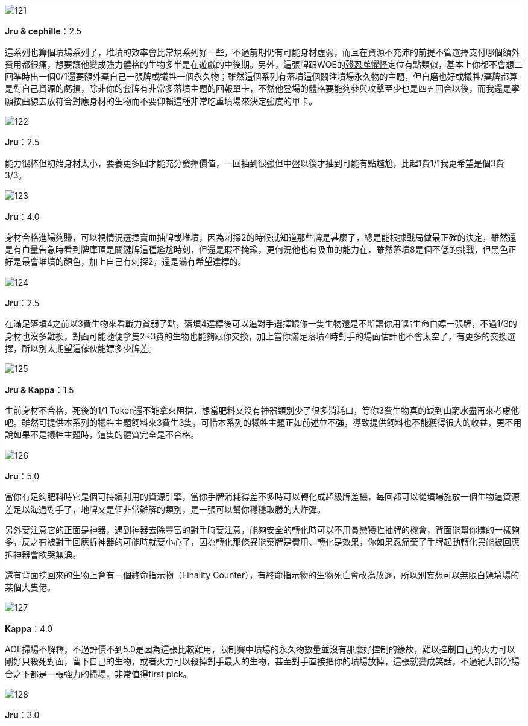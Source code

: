![121](https://cards.scryfall.io/large/front/b/5/b5c6f502-f11f-4e41-beb8-0843432fa431.jpg?1698263911)

**Jru & cephille**：2.5

這系列也算個墳場系列了，堆墳的效率會比常規系列好一些，不過前期仍有可能身材虛弱，而且在資源不充沛的前提不管選擇支付哪個額外費用都很痛，想要讓他變成強力體格的生物多半是在遊戲的中後期。另外，這張牌跟WOE的[殘忍噬懼怪](https://scryfall.com/card/woe/222/cruel-somnophage-cant-wake-up)定位有點類似，基本上你都不會想二回準時出一個0/1還要額外棄自己一張牌或犧牲一個永久物；雖然這個系列有落墳這個關注墳場永久物的主題，但自磨也好或犧牲/棄牌都算是對自己資源的虧損，除非你的套牌有非常多落墳主題的回報單卡，不然他登場的體格要能夠參與攻擊至少也是四五回合以後，而我還是寧願按曲線去放符合對應身材的生物而不要仰賴這種非常吃重墳場來決定強度的單卡。

![122](https://cards.scryfall.io/large/front/5/3/5319c0b1-de54-492a-bdea-85a5a75d693e.jpg?1698431929)

**Jru**：2.5

能力很棒但初始身材太小，要養更多回才能充分發揮價值，一回抽到很強但中盤以後才抽到可能有點尷尬，比起1費1/1我更希望是個3費3/3。

![123](https://cards.scryfall.io/large/front/f/2/f25ea466-eb48-4c4c-b5d4-35f58e46ebe1.jpg?1698703578)

**Jru**：4.0

身材合格進場夠賺，可以視情況選擇賣血抽牌或堆墳，因為刺探2的時候就知道那些牌是甚麼了，總是能根據戰局做最正確的決定，雖然還是有血量告急時看到牌庫頂是關鍵牌這種尷尬時刻，但還是瑕不掩瑜，更何況他也有吸血的能力在，雖然落墳8是個不低的挑戰，但黑色正好是最會堆墳的顏色，加上自己有刺探2，還是滿有希望達標的。

![124](https://cards.scryfall.io/large/front/6/a/6a230208-84ae-4f48-afbd-a0d50596ad27.jpg?1698704475)

**Jru**：2.5

在滿足落墳4之前以3費生物來看戰力貧弱了點，落墳4達標後可以逼對手選擇餵你一隻生物還是不斷讓你用1點生命白嫖一張牌，不過1/3的身材也沒多難換，對面可能隨便拿隻2~3費的生物也能夠跟你交換，加上當你滿足落墳4時對手的場面估計也不會太空了，有更多的交換選擇，所以別太期望這傢伙能嫖多少牌差。

![125](https://cards.scryfall.io/large/front/e/f/efeb22a4-37bf-487a-9cf4-74de4cbbc0a3.jpg?1699044194)

**Jru & Kappa**：1.5

生前身材不合格，死後的1/1 Token還不能拿來阻擋，想當肥料又沒有神器類別少了很多消耗口，等你3費生物真的缺到山窮水盡再來考慮他吧。雖然可提供本系列的犧牲主題飼料來3費生3隻，可惜本系列的犧牲主題正如前述並不強，導致提供飼料也不能獲得很大的收益，更不用說如果不是犧牲主題時，這隻的體質完全是不合格。

![126](https://i.imgur.com/rJQCfbU.jpg)

**Jru**：5.0

當你有足夠肥料時它是個可持續利用的資源引擎，當你手牌消耗得差不多時可以轉化成超級牌差機，每回都可以從墳場施放一個生物這資源差足以海過對手了，地牌又是個非常難解的類別，是一張可以幫你穩穩取勝的大炸彈。

另外要注意它的正面是神器，遇到神器去除豐富的對手時要注意，能夠安全的轉化時可以不用貪戀犧牲抽牌的機會，背面能幫你賺的一樣夠多，反之有被對手回應拆神器的可能時就要小心了，因為轉化那條異能棄牌是費用、轉化是效果，你如果忍痛棄了手牌起動轉化異能被回應拆神器會欲哭無淚。

還有背面挖回來的生物上會有一個終命指示物（Finality Counter），有終命指示物的生物死亡會改為放逐，所以別妄想可以無限白嫖墳場的某個大隻佬。

![127](https://cards.scryfall.io/large/front/0/a/0a281d2c-20b9-4887-a924-9be6c07b7629.jpg?1698431917)

**Kappa**：4.0

AOE掃場不解釋，不過評價不到5.0是因為這張比較難用，限制賽中墳場的永久物數量並沒有那麼好控制的緣故，難以控制自己的火力可以剛好只殺死對面，留下自己的生物，或者火力可以殺掉對手最大的生物，甚至對手直接把你的墳場放掉，這張就變成笑話，不過絕大部分場合之下都是一張強力的掃場，非常值得first pick。

![128](https://i.imgur.com/ZLgoBRE.jpg)

**Jru**：3.0
